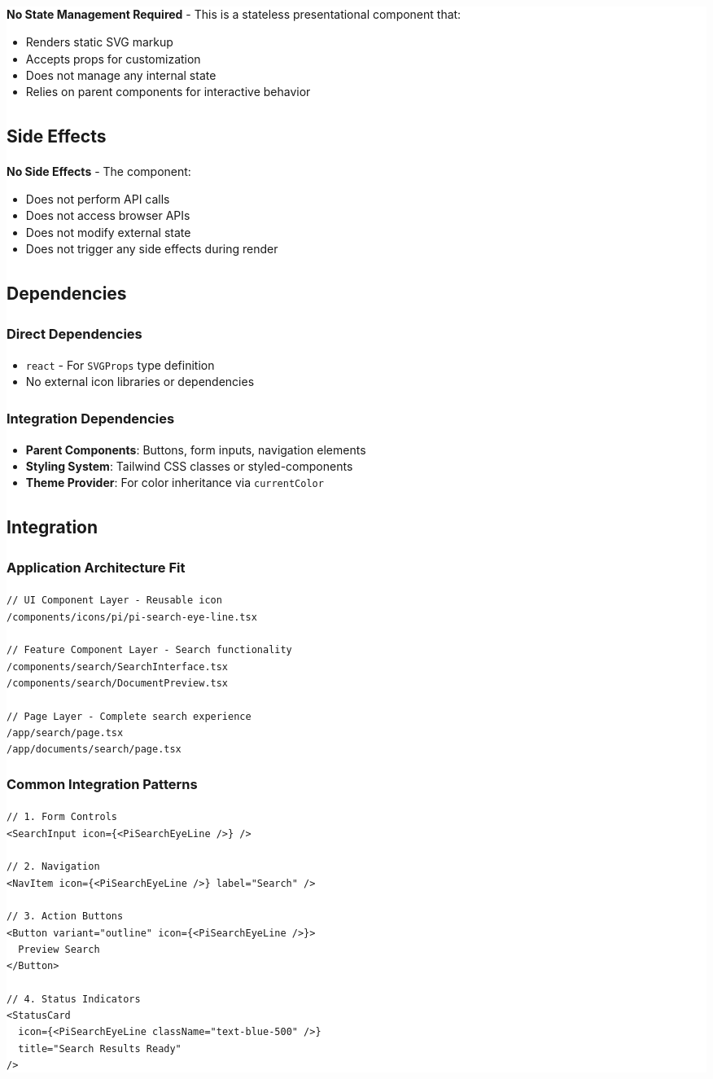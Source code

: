 **No State Management Required** - This is a stateless presentational component that:
- Renders static SVG markup
- Accepts props for customization
- Does not manage any internal state
- Relies on parent components for interactive behavior

## Side Effects

**No Side Effects** - The component:
- Does not perform API calls
- Does not access browser APIs
- Does not modify external state
- Does not trigger any side effects during render

## Dependencies

### Direct Dependencies
- `react` - For `SVGProps` type definition
- No external icon libraries or dependencies

### Integration Dependencies
- **Parent Components**: Buttons, form inputs, navigation elements
- **Styling System**: Tailwind CSS classes or styled-components
- **Theme Provider**: For color inheritance via `currentColor`

## Integration

### Application Architecture Fit
```tsx
// UI Component Layer - Reusable icon
/components/icons/pi/pi-search-eye-line.tsx

// Feature Component Layer - Search functionality
/components/search/SearchInterface.tsx
/components/search/DocumentPreview.tsx

// Page Layer - Complete search experience
/app/search/page.tsx
/app/documents/search/page.tsx
```

### Common Integration Patterns
```tsx
// 1. Form Controls
<SearchInput icon={<PiSearchEyeLine />} />

// 2. Navigation
<NavItem icon={<PiSearchEyeLine />} label="Search" />

// 3. Action Buttons
<Button variant="outline" icon={<PiSearchEyeLine />}>
  Preview Search
</Button>

// 4. Status Indicators
<StatusCard 
  icon={<PiSearchEyeLine className="text-blue-500" />}
  title="Search Results Ready"
/>
```

